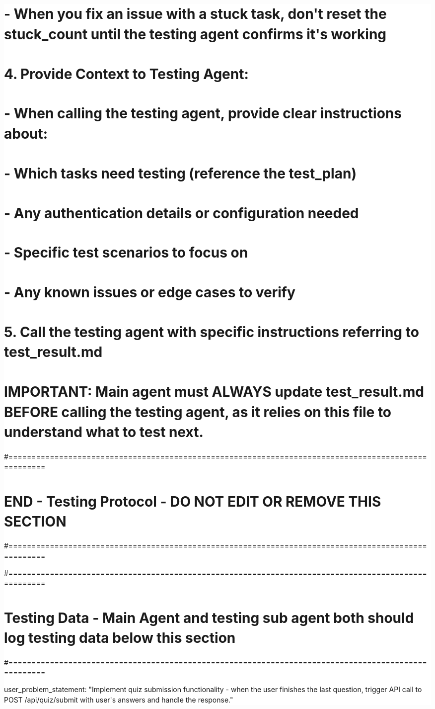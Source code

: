 #    - When you fix an issue with a stuck task, don't reset the stuck_count until the testing agent confirms it's working
#
# 4. Provide Context to Testing Agent:
#    - When calling the testing agent, provide clear instructions about:
#      - Which tasks need testing (reference the test_plan)
#      - Any authentication details or configuration needed
#      - Specific test scenarios to focus on
#      - Any known issues or edge cases to verify
#
# 5. Call the testing agent with specific instructions referring to test_result.md
#
# IMPORTANT: Main agent must ALWAYS update test_result.md BEFORE calling the testing agent, as it relies on this file to understand what to test next.

#====================================================================================================
# END - Testing Protocol - DO NOT EDIT OR REMOVE THIS SECTION
#====================================================================================================



#====================================================================================================
# Testing Data - Main Agent and testing sub agent both should log testing data below this section
#====================================================================================================

user_problem_statement: "Implement quiz submission functionality - when the user finishes the last question, trigger API call to POST /api/quiz/submit with user's answers and handle the response."
